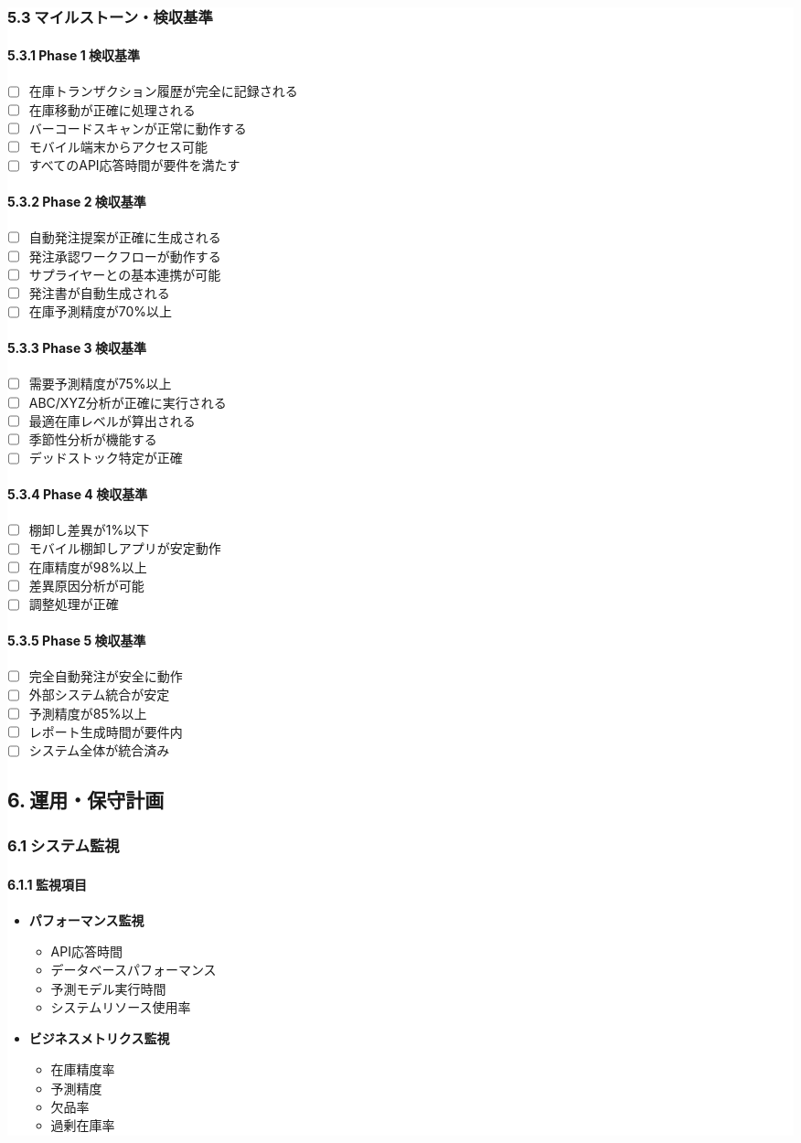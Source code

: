### 5.3 マイルストーン・検収基準

#### 5.3.1 Phase 1 検収基準
- [ ] 在庫トランザクション履歴が完全に記録される
- [ ] 在庫移動が正確に処理される
- [ ] バーコードスキャンが正常に動作する
- [ ] モバイル端末からアクセス可能
- [ ] すべてのAPI応答時間が要件を満たす

#### 5.3.2 Phase 2 検収基準
- [ ] 自動発注提案が正確に生成される
- [ ] 発注承認ワークフローが動作する
- [ ] サプライヤーとの基本連携が可能
- [ ] 発注書が自動生成される
- [ ] 在庫予測精度が70%以上

#### 5.3.3 Phase 3 検収基準
- [ ] 需要予測精度が75%以上
- [ ] ABC/XYZ分析が正確に実行される
- [ ] 最適在庫レベルが算出される
- [ ] 季節性分析が機能する
- [ ] デッドストック特定が正確

#### 5.3.4 Phase 4 検収基準
- [ ] 棚卸し差異が1%以下
- [ ] モバイル棚卸しアプリが安定動作
- [ ] 在庫精度が98%以上
- [ ] 差異原因分析が可能
- [ ] 調整処理が正確

#### 5.3.5 Phase 5 検収基準
- [ ] 完全自動発注が安全に動作
- [ ] 外部システム統合が安定
- [ ] 予測精度が85%以上
- [ ] レポート生成時間が要件内
- [ ] システム全体が統合済み

## 6. 運用・保守計画

### 6.1 システム監視

#### 6.1.1 監視項目
- **パフォーマンス監視**
  - API応答時間
  - データベースパフォーマンス
  - 予測モデル実行時間
  - システムリソース使用率

- **ビジネスメトリクス監視**
  - 在庫精度率
  - 予測精度
  - 欠品率
  - 過剰在庫率

